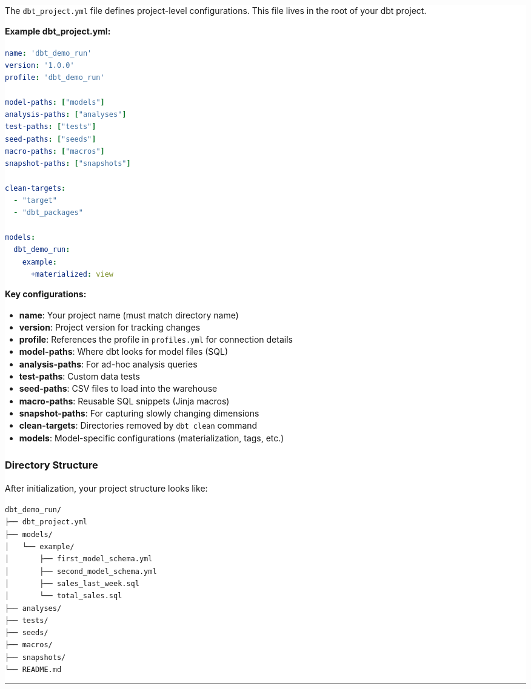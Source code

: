 The `dbt_project.yml` file defines project-level configurations. This file lives in the root of your dbt project.

**Example dbt_project.yml:**

```yaml
name: 'dbt_demo_run'
version: '1.0.0'
profile: 'dbt_demo_run'

model-paths: ["models"]
analysis-paths: ["analyses"]
test-paths: ["tests"]
seed-paths: ["seeds"]
macro-paths: ["macros"]
snapshot-paths: ["snapshots"]

clean-targets:
  - "target"
  - "dbt_packages"

models:
  dbt_demo_run:
    example:
      +materialized: view
```

**Key configurations:**

- **name**: Your project name (must match directory name)
- **version**: Project version for tracking changes
- **profile**: References the profile in `profiles.yml` for connection details
- **model-paths**: Where dbt looks for model files (SQL)
- **analysis-paths**: For ad-hoc analysis queries
- **test-paths**: Custom data tests
- **seed-paths**: CSV files to load into the warehouse
- **macro-paths**: Reusable SQL snippets (Jinja macros)
- **snapshot-paths**: For capturing slowly changing dimensions
- **clean-targets**: Directories removed by `dbt clean` command
- **models**: Model-specific configurations (materialization, tags, etc.)

### Directory Structure

After initialization, your project structure looks like:

```
dbt_demo_run/
├── dbt_project.yml
├── models/
│   └── example/
│       ├── first_model_schema.yml
│       ├── second_model_schema.yml
│       ├── sales_last_week.sql
│       └── total_sales.sql
├── analyses/
├── tests/
├── seeds/
├── macros/
├── snapshots/
└── README.md
```

---